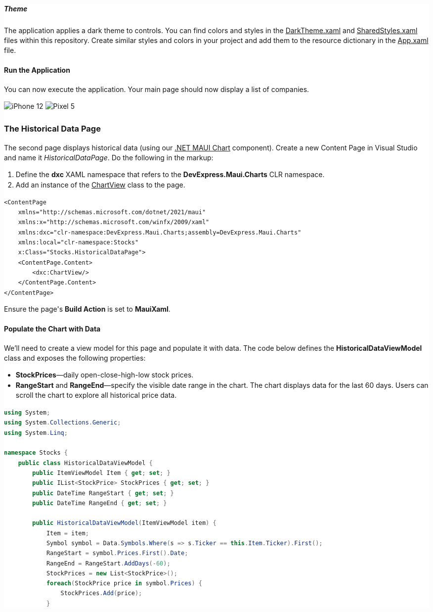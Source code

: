 
##### Theme

The application applies a dark theme to controls. You can find colors and styles in the [DarkTheme.xaml](./MauiStocksMini/Themes/DarkTheme.xaml) and [SharedStyles.xaml](./MauiStocksMini/Themes/SharedStyles.xaml) files within this repository. Create similar styles and colors in your project and add them to the resource dictionary in the [App.xaml](./MauiStocksMini/App.xaml) file.

#### Run the Application

You can now execute the application. Your main page should now display a list of companies.

<img src="./Images/stocks-main-iphone12.png" alt="iPhone 12" height="700"> <img src="./Images/stocks-main-pixel5.png" alt="Pixel 5" height="700">

### The Historical Data Page

The second page displays historical data (using our [.NET MAUI Chart](https://docs.devexpress.com/MAUI/DevExpress.Maui.Charts.ChartView) component). Create a new Content Page in Visual Studio and name it *HistoricalDataPage*. Do the following in the markup:
1. Define the **dxc** XAML namespace that refers to the **DevExpress.Maui.Charts** CLR namespace.
1. Add an instance of the [ChartView](https://docs.devexpress.com/MAUI/DevExpress.Maui.Charts.ChartView) class to the page.

```xaml
<ContentPage
    xmlns="http://schemas.microsoft.com/dotnet/2021/maui"
    xmlns:x="http://schemas.microsoft.com/winfx/2009/xaml"
    xmlns:dxc="clr-namespace:DevExpress.Maui.Charts;assembly=DevExpress.Maui.Charts"
    xmlns:local="clr-namespace:Stocks"
    x:Class="Stocks.HistoricalDataPage">
    <ContentPage.Content>
        <dxc:ChartView/>
    </ContentPage.Content>
</ContentPage>
```

Ensure the page's **Build Action** is set to **MauiXaml**.

#### Populate the Chart with Data

We’ll need to create a view model for this page and populate it with data. The code below defines the **HistoricalDataViewModel** class and exposes the following properties:

* **StockPrices**&mdash;daily open-close-high-low stock prices.
* **RangeStart** and **RangeEnd**&mdash;specify the visible date range in the chart. The chart displays data for the last 60 days. Users can scroll the chart to explore all historical price data.

```cs
using System;
using System.Collections.Generic;
using System.Linq;

namespace Stocks {
    public class HistoricalDataViewModel {
        public ItemViewModel Item { get; set; }
        public IList<StockPrice> StockPrices { get; set; }
        public DateTime RangeStart { get; set; }
        public DateTime RangeEnd { get; set; }

        public HistoricalDataViewModel(ItemViewModel item) {
            Item = item;
            Symbol symbol = Data.Symbols.Where(s => s.Ticker == this.Item.Ticker).First();
            RangeStart = symbol.Prices.First().Date;
            RangeEnd = RangeStart.AddDays(-60);
            StockPrices = new List<StockPrice>();
            foreach(StockPrice price in symbol.Prices) {
                StockPrices.Add(price);
            }
```